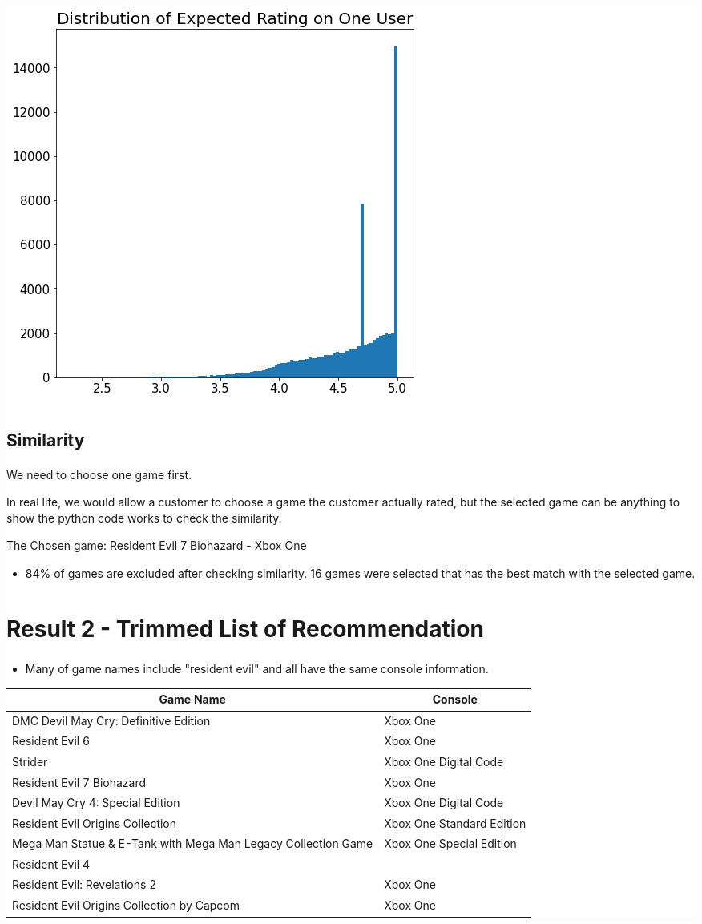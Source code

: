 ![exp_rating_one_customer](./images/exp_rating_one_customer.png)

## Similarity
We need to choose one game first.

In real life, we would allow a customer to choose a game the customer actually rated, but the selected game can be anything to show the python code works to check the similarity.

The Chosen game: Resident Evil 7 Biohazard - Xbox One

- 84% of games are excluded after checking similarity. 16 games were selected that has the best match with the selected game.


# Result 2 - Trimmed List of Recommendation
- Many of game names include "resident evil" and all have the same console information.

Game Name | Console
--- | ---
DMC Devil May Cry: Definitive Edition | Xbox One
Resident Evil 6 | Xbox One
Strider | Xbox One Digital Code
Resident Evil 7 Biohazard | Xbox One
Devil May Cry 4: Special Edition | Xbox One Digital Code
Resident Evil Origins Collection | Xbox One Standard Edition
Mega Man Statue &amp; E-Tank with Mega Man Legacy Collection Game | Xbox One Special Edition
Resident Evil 4 |
Resident Evil: Revelations 2 | Xbox One
Resident Evil Origins Collection by Capcom | Xbox One
